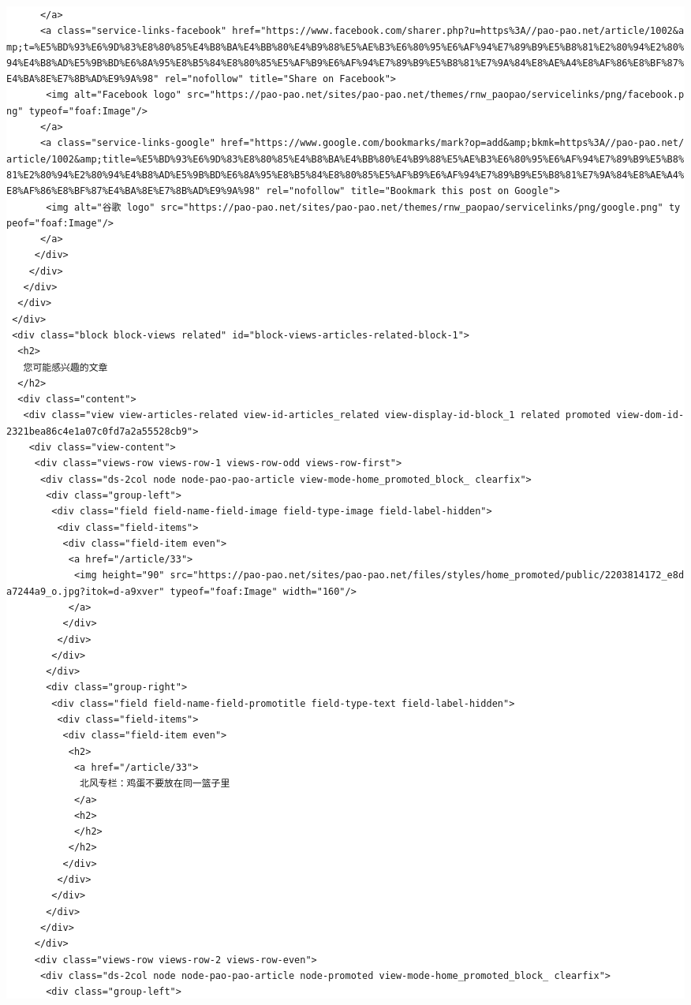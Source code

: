           </a>
          <a class="service-links-facebook" href="https://www.facebook.com/sharer.php?u=https%3A//pao-pao.net/article/1002&amp;t=%E5%BD%93%E6%9D%83%E8%80%85%E4%B8%BA%E4%BB%80%E4%B9%88%E5%AE%B3%E6%80%95%E6%AF%94%E7%89%B9%E5%B8%81%E2%80%94%E2%80%94%E4%B8%AD%E5%9B%BD%E6%8A%95%E8%B5%84%E8%80%85%E5%AF%B9%E6%AF%94%E7%89%B9%E5%B8%81%E7%9A%84%E8%AE%A4%E8%AF%86%E8%BF%87%E4%BA%8E%E7%8B%AD%E9%9A%98" rel="nofollow" title="Share on Facebook">
           <img alt="Facebook logo" src="https://pao-pao.net/sites/pao-pao.net/themes/rnw_paopao/servicelinks/png/facebook.png" typeof="foaf:Image"/>
          </a>
          <a class="service-links-google" href="https://www.google.com/bookmarks/mark?op=add&amp;bkmk=https%3A//pao-pao.net/article/1002&amp;title=%E5%BD%93%E6%9D%83%E8%80%85%E4%B8%BA%E4%BB%80%E4%B9%88%E5%AE%B3%E6%80%95%E6%AF%94%E7%89%B9%E5%B8%81%E2%80%94%E2%80%94%E4%B8%AD%E5%9B%BD%E6%8A%95%E8%B5%84%E8%80%85%E5%AF%B9%E6%AF%94%E7%89%B9%E5%B8%81%E7%9A%84%E8%AE%A4%E8%AF%86%E8%BF%87%E4%BA%8E%E7%8B%AD%E9%9A%98" rel="nofollow" title="Bookmark this post on Google">
           <img alt="谷歌 logo" src="https://pao-pao.net/sites/pao-pao.net/themes/rnw_paopao/servicelinks/png/google.png" typeof="foaf:Image"/>
          </a>
         </div>
        </div>
       </div>
      </div>
     </div>
     <div class="block block-views related" id="block-views-articles-related-block-1">
      <h2>
       您可能感兴趣的文章
      </h2>
      <div class="content">
       <div class="view view-articles-related view-id-articles_related view-display-id-block_1 related promoted view-dom-id-2321bea86c4e1a07c0fd7a2a55528cb9">
        <div class="view-content">
         <div class="views-row views-row-1 views-row-odd views-row-first">
          <div class="ds-2col node node-pao-pao-article view-mode-home_promoted_block_ clearfix">
           <div class="group-left">
            <div class="field field-name-field-image field-type-image field-label-hidden">
             <div class="field-items">
              <div class="field-item even">
               <a href="/article/33">
                <img height="90" src="https://pao-pao.net/sites/pao-pao.net/files/styles/home_promoted/public/2203814172_e8da7244a9_o.jpg?itok=d-a9xver" typeof="foaf:Image" width="160"/>
               </a>
              </div>
             </div>
            </div>
           </div>
           <div class="group-right">
            <div class="field field-name-field-promotitle field-type-text field-label-hidden">
             <div class="field-items">
              <div class="field-item even">
               <h2>
                <a href="/article/33">
                 北风专栏：鸡蛋不要放在同一篮子里
                </a>
                <h2>
                </h2>
               </h2>
              </div>
             </div>
            </div>
           </div>
          </div>
         </div>
         <div class="views-row views-row-2 views-row-even">
          <div class="ds-2col node node-pao-pao-article node-promoted view-mode-home_promoted_block_ clearfix">
           <div class="group-left">